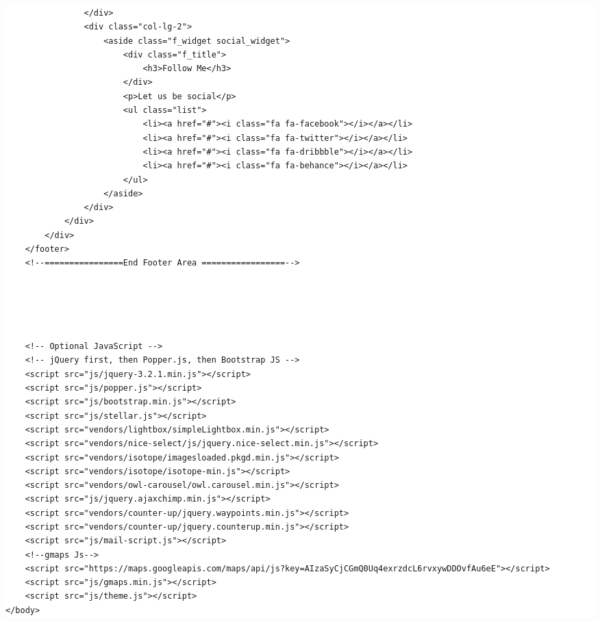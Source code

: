         			</div>
        			<div class="col-lg-2">
        				<aside class="f_widget social_widget">
        					<div class="f_title">
        						<h3>Follow Me</h3>
        					</div>
        					<p>Let us be social</p>
        					<ul class="list">
        						<li><a href="#"><i class="fa fa-facebook"></i></a></li>
        						<li><a href="#"><i class="fa fa-twitter"></i></a></li>
        						<li><a href="#"><i class="fa fa-dribbble"></i></a></li>
        						<li><a href="#"><i class="fa fa-behance"></i></a></li>
        					</ul>
        				</aside>
        			</div>
        		</div>
        	</div>
        </footer>
        <!--================End Footer Area =================-->
        
        
        
        
        
        <!-- Optional JavaScript -->
        <!-- jQuery first, then Popper.js, then Bootstrap JS -->
        <script src="js/jquery-3.2.1.min.js"></script>
        <script src="js/popper.js"></script>
        <script src="js/bootstrap.min.js"></script>
        <script src="js/stellar.js"></script>
        <script src="vendors/lightbox/simpleLightbox.min.js"></script>
        <script src="vendors/nice-select/js/jquery.nice-select.min.js"></script>
        <script src="vendors/isotope/imagesloaded.pkgd.min.js"></script>
        <script src="vendors/isotope/isotope-min.js"></script>
        <script src="vendors/owl-carousel/owl.carousel.min.js"></script>
        <script src="js/jquery.ajaxchimp.min.js"></script>
        <script src="vendors/counter-up/jquery.waypoints.min.js"></script>
        <script src="vendors/counter-up/jquery.counterup.min.js"></script>
        <script src="js/mail-script.js"></script>
        <!--gmaps Js-->
        <script src="https://maps.googleapis.com/maps/api/js?key=AIzaSyCjCGmQ0Uq4exrzdcL6rvxywDDOvfAu6eE"></script>
        <script src="js/gmaps.min.js"></script>
        <script src="js/theme.js"></script>
    </body>
</html>
